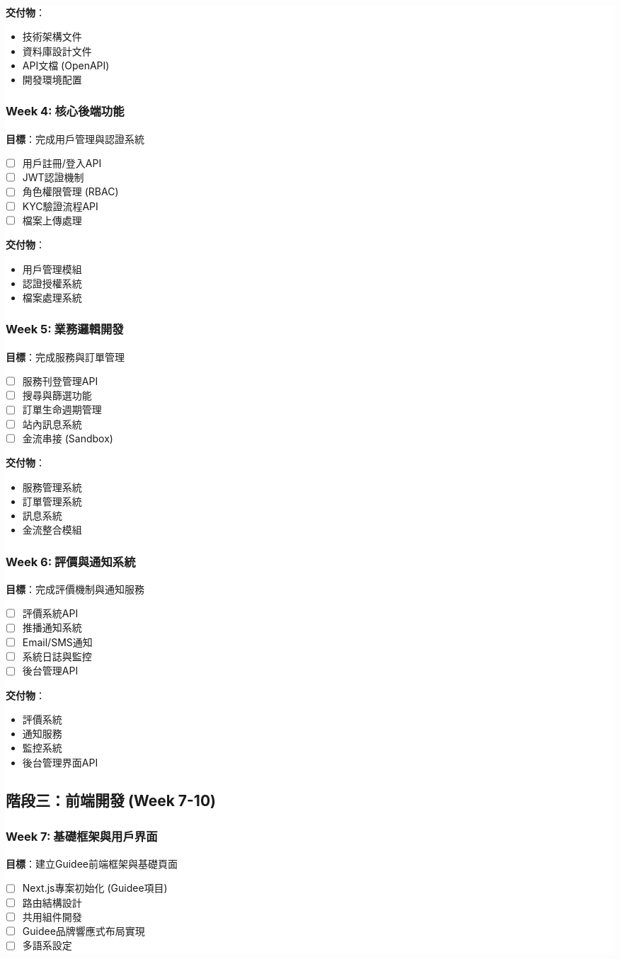 **交付物**：
- 技術架構文件
- 資料庫設計文件
- API文檔 (OpenAPI)
- 開發環境配置

### Week 4: 核心後端功能
**目標**：完成用戶管理與認證系統
- [ ] 用戶註冊/登入API
- [ ] JWT認證機制
- [ ] 角色權限管理 (RBAC)
- [ ] KYC驗證流程API
- [ ] 檔案上傳處理

**交付物**：
- 用戶管理模組
- 認證授權系統
- 檔案處理系統

### Week 5: 業務邏輯開發
**目標**：完成服務與訂單管理
- [ ] 服務刊登管理API
- [ ] 搜尋與篩選功能
- [ ] 訂單生命週期管理
- [ ] 站內訊息系統
- [ ] 金流串接 (Sandbox)

**交付物**：
- 服務管理系統
- 訂單管理系統
- 訊息系統
- 金流整合模組

### Week 6: 評價與通知系統
**目標**：完成評價機制與通知服務
- [ ] 評價系統API
- [ ] 推播通知系統
- [ ] Email/SMS通知
- [ ] 系統日誌與監控
- [ ] 後台管理API

**交付物**：
- 評價系統
- 通知服務
- 監控系統
- 後台管理界面API

## 階段三：前端開發 (Week 7-10)

### Week 7: 基礎框架與用戶界面
**目標**：建立Guidee前端框架與基礎頁面
- [ ] Next.js專案初始化 (Guidee項目)
- [ ] 路由結構設計
- [ ] 共用組件開發
- [ ] Guidee品牌響應式布局實現
- [ ] 多語系設定
